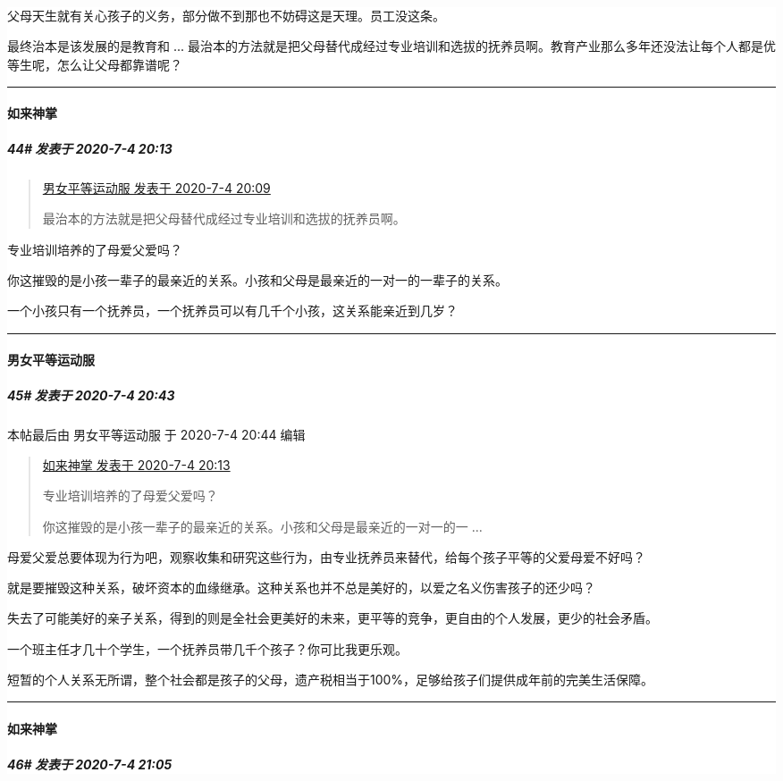 父母天生就有关心孩子的义务，部分做不到那也不妨碍这是天理。员工没这条。

最终治本是该发展的是教育和 ...</blockquote>
最治本的方法就是把父母替代成经过专业培训和选拔的抚养员啊。教育产业那么多年还没法让每个人都是优等生呢，怎么让父母都靠谱呢？







*****

####  如来神掌  
##### 44#       发表于 2020-7-4 20:13



<blockquote><a href="httphttps://bbs.saraba1st.com/2b/forum.php?mod=redirect&amp;goto=findpost&amp;pid=48068331&amp;ptid=1945837" target="_blank">男女平等运动服 发表于 2020-7-4 20:09</a>

最治本的方法就是把父母替代成经过专业培训和选拔的抚养员啊。</blockquote>
专业培训培养的了母爱父爱吗？

你这摧毁的是小孩一辈子的最亲近的关系。小孩和父母是最亲近的一对一的一辈子的关系。

一个小孩只有一个抚养员，一个抚养员可以有几千个小孩，这关系能亲近到几岁？







*****

####  男女平等运动服  
##### 45#       发表于 2020-7-4 20:43



 本帖最后由 男女平等运动服 于 2020-7-4 20:44 编辑 
<blockquote><a href="httphttps://bbs.saraba1st.com/2b/forum.php?mod=redirect&amp;goto=findpost&amp;pid=48068384&amp;ptid=1945837" target="_blank">如来神掌 发表于 2020-7-4 20:13</a>

专业培训培养的了母爱父爱吗？

你这摧毁的是小孩一辈子的最亲近的关系。小孩和父母是最亲近的一对一的一 ...</blockquote>
母爱父爱总要体现为行为吧，观察收集和研究这些行为，由专业抚养员来替代，给每个孩子平等的父爱母爱不好吗？

就是要摧毁这种关系，破坏资本的血缘继承。这种关系也并不总是美好的，以爱之名义伤害孩子的还少吗？

失去了可能美好的亲子关系，得到的则是全社会更美好的未来，更平等的竞争，更自由的个人发展，更少的社会矛盾。

一个班主任才几十个学生，一个抚养员带几千个孩子？你可比我更乐观。

短暂的个人关系无所谓，整个社会都是孩子的父母，遗产税相当于100%，足够给孩子们提供成年前的完美生活保障。







*****

####  如来神掌  
##### 46#       发表于 2020-7-4 21:05
